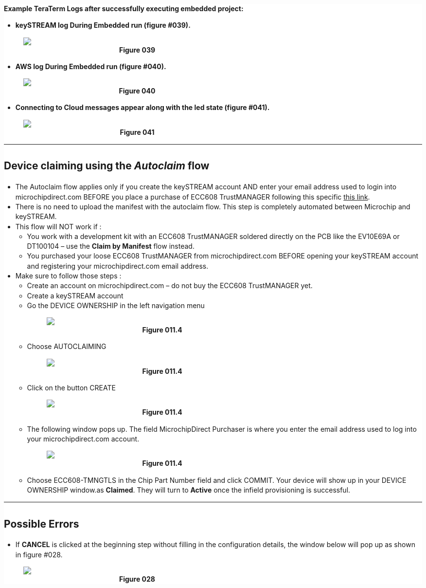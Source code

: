 **Example TeraTerm Logs after successfully executing embedded project:**

 - **keySTREAM log During Embedded run (figure #039).**
  <figure style="text-align: center;"><img src="images/activated_message.png" style="width: 60%; display: block;" /><figcaption style="font-weight: bold; text-align: center; clear: both; width: 60%;">Figure 039</figcaption></figure>

 - **AWS log During Embedded run (figure #040).**
  <figure style="text-align: center;"><img src="images/provisioned_message.png" style="width: 60%; display: block;" /><figcaption style="font-weight: bold; text-align: center; clear: both; width: 60%;">Figure 040</figcaption></figure>

 - **Connecting to Cloud messages appear along with the led state (figure #041).**
  <figure style="text-align: center;"><img src="images/aws_ttlog.png" style="width: 60%; display: block;" /><figcaption style="font-weight: bold; text-align: center; clear: both; width: 60%;">Figure 041</figcaption></figure>

------------------------------------------------------------------------------------------------------------------------------------------


## Device claiming using the *Autoclaim* flow 

- The Autoclaim flow applies only if you create the keySTREAM account AND enter your email address used to login into microchipdirect.com BEFORE you place a purchase of ECC608 TrustMANAGER following this specific [this link](https://www.microchipdirect.com/trust-platform).
- There is no need to upload the manifest with the autoclaim flow. This step is completely automated between Microchip and keySTREAM.  
- This flow will NOT work if : 
  - You work with a development kit with an ECC608 TrustMANAGER soldered directly on the PCB like the EV10E69A or DT100104 – use the **Claim by Manifest** flow instead.
  - You purchased your loose ECC608 TrustMANAGER from microchipdirect.com BEFORE opening your keySTREAM account and registering your microchipdirect.com email address.
- Make sure to follow those steps : 
  - Create an account on microchipdirect.com – do not buy the ECC608 TrustMANAGER yet. 
  - Create a keySTREAM account 
  - Go the DEVICE OWNERSHIP in the left navigation menu 
    <figure style="text-align: center;"><img src="images/device_Ownership.png" style="width: 65%; display: block;" /><figcaption style="font-weight: bold; text-align: center; clear: both; width: 65%;">Figure 011.4</figcaption></figure>
  - Choose AUTOCLAIMING 
    <figure style="text-align: center;"><img src="images/auto_claim.png" style="width: 65%; display: block;" /><figcaption style="font-weight: bold; text-align: center; clear: both; width: 65%;">Figure 011.4</figcaption></figure>    
  - Click on the button CREATE
    <figure style="text-align: center;"><img src="images/auto_claim_create.png" style="width: 65%; display: block;" /><figcaption style="font-weight: bold; text-align: center; clear: both; width: 65%;">Figure 011.4</figcaption></figure>
  - The following window pops up. The field MicrochipDirect Purchaser is where you enter the email address used to log into your microchipdirect.com account.
    <figure style="text-align: center;"><img src="images/auto_claim_form.png" style="width: 65%; display: block;" /><figcaption style="font-weight: bold; text-align: center; clear: both; width: 65%;">Figure 011.4</figcaption></figure>  
  - Choose ECC608-TMNGTLS in the Chip Part Number field and click COMMIT. Your device will show up in your DEVICE OWNERSHIP window.as **Claimed**. They will turn to **Active** once the infield provisioning is successful.

------------------------------------------------------------------------------------------------------------------------------------------

## Possible Errors

   - If **CANCEL** is clicked at the beginning step without filling in the configuration details, the window below will pop up as shown in figure #028.
  <figure style="text-align: center;"><img src="images/input_error.png" style="width: 60%; display: block;" /><figcaption style="font-weight: bold; text-align: center; clear: both; width: 60%;">Figure 028</figcaption></figure>
